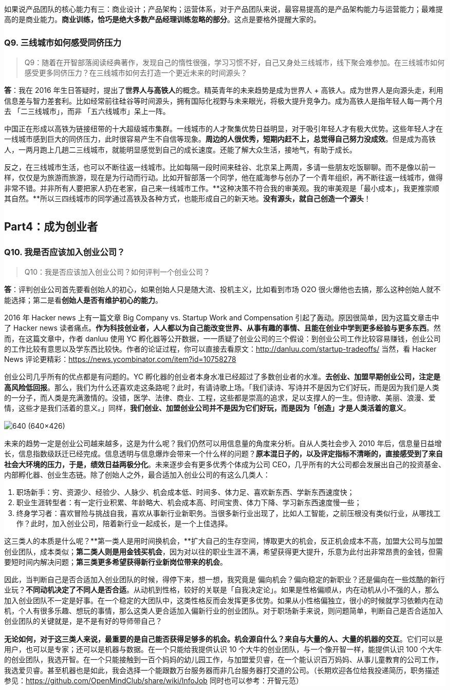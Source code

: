 如果说产品团队的核心能力有三：商业设计；产品架构；运营体系，对于产品团队来说，最容易提高的是产品架构能力与运营能力；最难提高的是商业能力。**商业训练，恰巧是绝大多数产品经理训练忽略的部分**。这点是要格外提醒大家的。

###  Q9. 三线城市如何感受同侪压力

> Q9：随着在开智部落阅读经典著作，发现自己的惰性很强，学习习惯不好，自己又身处三线城市，线下聚会难参加。在三线城市如何感受更多同侪压力？在三线城市如何去打造一个更近未来的时间源头？

**答**：我在 2016 年生日答疑时，提出了**世界人与高铁人**的概念。精英青年的未来趋势是成为世界人 + 高铁人。成为世界人是向源头走，利用信息差与智力差套利。比如经常前往硅谷等时间源头，拥有国际化视野与未来眼光，将极大提升竞争力。成为高铁人是指年轻人每一两个月去 「二三线城市」，而非 「五六线城市」呆上一阵。

中国正在形成以高铁为链接纽带的十大超级城市集群。一线城市的人才聚集优势日益明显，对于吸引年轻人才有极大优势。这些年轻人才在一线城市感到巨大的同侪压力，此时很容易产生不自信等现象。**周边的人很优秀，短期内赶不上，总觉得自己努力没成效**。但是成为高铁人，一两月跑上几趟二三线城市，就能明显感觉到自己的成长速度。还能了解大众生活，接地气，有助于成长。

反之，在三线城市生活，也可以不断往返一线城市。比如每隔一段时间来硅谷、北京呆上两周，多请一些朋友吃饭聊聊。而不是像以前一样，仅仅是为旅游而旅游，现在是为行动而行动。比如开智部落一个同学，他在威海参与创办了一个青年组织，再不断往返一线城市，做得非常不错。并非所有人要把家人扔在老家，自己来一线城市工作。**这种决策不符合我的审美观。我的审美观是「最小成本」，我更推崇顺其自然。**所以三四线城市的同学通过高铁及各种方式，也能形成自己的新天地。**没有源头，就自己创造一个源头**！

## Part4：成为创业者

### Q10. 我是否应该加入创业公司？

> Q10：我是否应该加入创业公司？如何评判一个创业公司？

**答**：评判创业公司首先要看创始人的初心，如果创始人只是随大流、投机主义，比如看到市场 O2O 很火爆他也去搞，那么这种创始人就不能选择；第二是看**创始人是否有维护初心的能力**。

2016 年 Hacker news 上有一篇文章 Big Company vs. Startup Work and Compensation  引起了轰动。原因很简单，因为这篇文章击中了 Hacker news 读者痛点。**作为科技创业者，人人都以为自己能改变世界、从事有趣的事情、且能在创业中学到更多经验与更多东西**。然而，在这篇文章中，作者 danluu  使用 YC 孵化器等公开数据，一一质疑了创业公司的三个假设：到创业公司工作比较容易赚钱，创业公司的工作比较有意思以及学东西比较快。作者的论证过程，你可以直接去看原文：http://danluu.com/startup-tradeoffs/ 当然，看 Hacker News 评论更精彩：https://news.ycombinator.com/item?id=10758278

创业公司几乎所有的优点都是有问题的。YC 孵化器的创业者本身水准已经超过了多数创业者的水准。**去创业、加盟早期创业公司，注定是高风险低回报**。那么，我们为什么还喜欢走这条路呢？此时，有请诗歌上场。「我们读诗、写诗并不是因为它们好玩，而是因为我们是人类的一分子，而人类是充满激情的。没错，医学、法律、商业、工程，这些都是崇高的追求，足以支撑人的一生。但诗歌、美丽、浪漫、爱情，这些才是我们活着的意义。」同样，**我们创业、加盟创业公司并不是因为它们好玩，而是因为「创造」才是人类活着的意义**。

![640 (640×426)](https://mmbiz.qlogo.cn/mmbiz_png/P7zzkBGoztEHnlkpTgWVaPrCEibbicFfeD0kPvNwWFjHGywk6xib3LM982hMoYhEGOxjicsczfeH3p66NnlWFTVc6Q/0?wx_fmt=png)

未来的趋势一定是创业公司越来越多，这是为什么呢？我们仍然可以用信息量的角度来分析。自从人类社会步入 2010 年后，信息量日益增长，信息指数级跃迁已经完成。信息透明与信息爆炸会带来一个什么样的问题？**原本混日子的，以及评定指标不清晰的，直接感受到了来自社会大环境的压力，于是，绩效日益两极分化**。未来逐步会有更多优秀个体成为公司 CEO，几乎所有的大公司都会发展出自己的投资基金、内部孵化器、创业生态链。除了创始人之外，最合适加入创业公司的有这么几类人：

1. 职场新手：穷、资源少、经验少、人脉少、机会成本低、时间多、体力足、喜欢新东西、学新东西速度快；
1. 职业生涯转型者：有一定行业积累、年龄略大、机会成本高、时间宝贵、体力下降、学习新东西速度慢一些；
1. 终身学习者：喜欢冒险与挑战自我，喜欢从事新行业新职务。当很多新行业出现了，比如人工智能，之前压根没有类似行业，从哪找工作？此时，加入创业公司，陪着新行业一起成长，是一个上佳选择。

这三类人的本质是什么呢？**第一类人是用时间换机会，**扩大自己的生存空间，博取更大的机会，反正机会成本不高，加盟大公司与加盟创业团队，成本类似；**第二类人则是用金钱买机会**，因为对以往的职业生涯不满，希望获得更大提升，乐意为此付出非常昂贵的金钱，但需要短时间内解决问题；**第三类更多希望获得新行业新岗位带来的机会**。

因此，当判断自己是否合适加入创业团队的时候，得停下来，想一想，我究竟是 偏向机会？偏向稳定的新职业？还是偏向在一些炫酷的新行业玩？**不同动机决定了不同人是否合适**。从动机到性格，较好的关联是「自我决定论」。如果是性格偏顺从，内在动机从小不强的人，那么加入创业团队不一定是好事。在一个稳定的大团队中，这类性格反而会发挥更多优势。如果从小性格偏独立，很小的时候就学习依赖内在动机，个人有很多乐趣、想玩的事情，那么这类人更合适加入偏新行业的创业团队。对于职场新手来说，则问题简单，判断自己是否合适加入创业团队的关键就是，是不是有好的导师带自己？

**无论如何，对于这三类人来说，最重要的是自己能否获得足够多的机会。机会源自什么？来自与大量的人、大量的机器的交互**。它们可以是用户，也可以是专家；还可以是机器与数据。在一个只能给我提供认识 10 个大牛的创业团队，与一个像开智一样，能提供认识 100 个大牛的创业团队，我选开智。在一个只能接触到一百个妈妈的幼儿园工作，与加盟爱贝睿，在一个能认识百万妈妈、从事儿童教育的公司工作，我选爱贝睿。甚至机器也是如此，我会选择一个能跟数万台服务器而非几台服务器打交道的公司。（长期欢迎各位给我投递简历，职务描述参见：https://github.com/OpenMindClub/share/wiki/InfoJob 同时也可以参考：开智元范）
